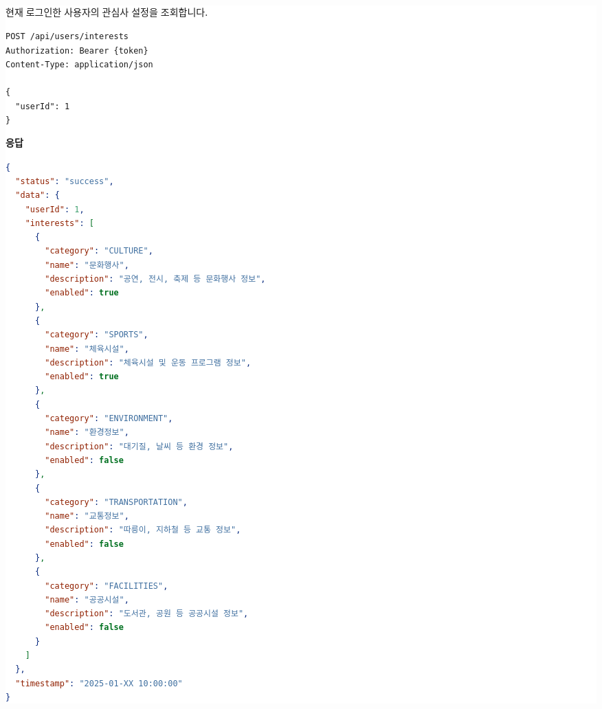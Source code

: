 현재 로그인한 사용자의 관심사 설정을 조회합니다.

```http
POST /api/users/interests
Authorization: Bearer {token}
Content-Type: application/json

{
  "userId": 1
}
```

**응답**
```json
{
  "status": "success",
  "data": {
    "userId": 1,
    "interests": [
      {
        "category": "CULTURE",
        "name": "문화행사",
        "description": "공연, 전시, 축제 등 문화행사 정보",
        "enabled": true
      },
      {
        "category": "SPORTS",
        "name": "체육시설",
        "description": "체육시설 및 운동 프로그램 정보",
        "enabled": true
      },
      {
        "category": "ENVIRONMENT",
        "name": "환경정보",
        "description": "대기질, 날씨 등 환경 정보",
        "enabled": false
      },
      {
        "category": "TRANSPORTATION",
        "name": "교통정보",
        "description": "따릉이, 지하철 등 교통 정보",
        "enabled": false
      },
      {
        "category": "FACILITIES",
        "name": "공공시설",
        "description": "도서관, 공원 등 공공시설 정보",
        "enabled": false
      }
    ]
  },
  "timestamp": "2025-01-XX 10:00:00"
}
```
